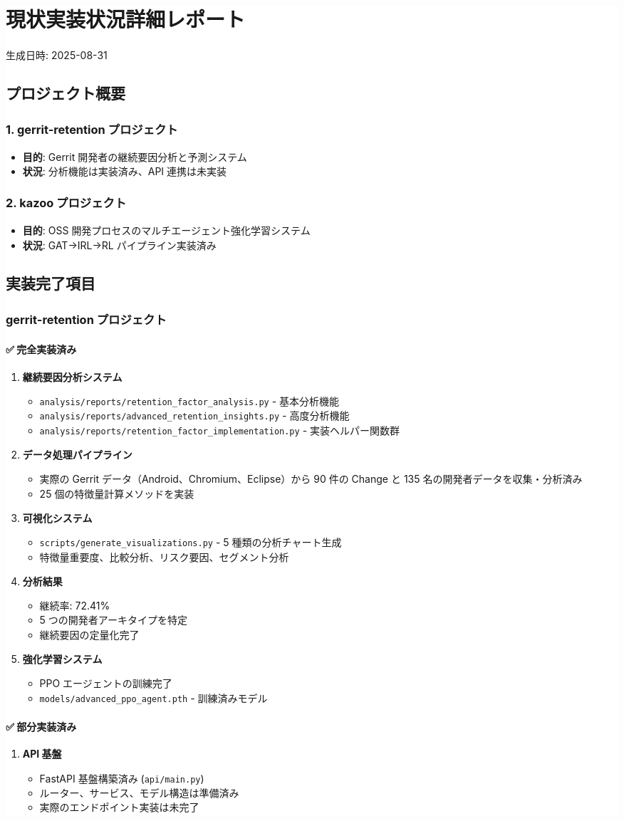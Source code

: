 # 現状実装状況詳細レポート

生成日時: 2025-08-31

## プロジェクト概要

### 1. gerrit-retention プロジェクト

- **目的**: Gerrit 開発者の継続要因分析と予測システム
- **状況**: 分析機能は実装済み、API 連携は未実装

### 2. kazoo プロジェクト

- **目的**: OSS 開発プロセスのマルチエージェント強化学習システム
- **状況**: GAT→IRL→RL パイプライン実装済み

## 実装完了項目

### gerrit-retention プロジェクト

#### ✅ 完全実装済み

1. **継続要因分析システム**

   - `analysis/reports/retention_factor_analysis.py` - 基本分析機能
   - `analysis/reports/advanced_retention_insights.py` - 高度分析機能
   - `analysis/reports/retention_factor_implementation.py` - 実装ヘルパー関数群

2. **データ処理パイプライン**

   - 実際の Gerrit データ（Android、Chromium、Eclipse）から 90 件の Change と 135 名の開発者データを収集・分析済み
   - 25 個の特徴量計算メソッドを実装

3. **可視化システム**

   - `scripts/generate_visualizations.py` - 5 種類の分析チャート生成
   - 特徴量重要度、比較分析、リスク要因、セグメント分析

4. **分析結果**

   - 継続率: 72.41%
   - 5 つの開発者アーキタイプを特定
   - 継続要因の定量化完了

5. **強化学習システム**
   - PPO エージェントの訓練完了
   - `models/advanced_ppo_agent.pth` - 訓練済みモデル

#### ✅ 部分実装済み

1. **API 基盤**

   - FastAPI 基盤構築済み (`api/main.py`)
   - ルーター、サービス、モデル構造は準備済み
   - 実際のエンドポイント実装は未完了
